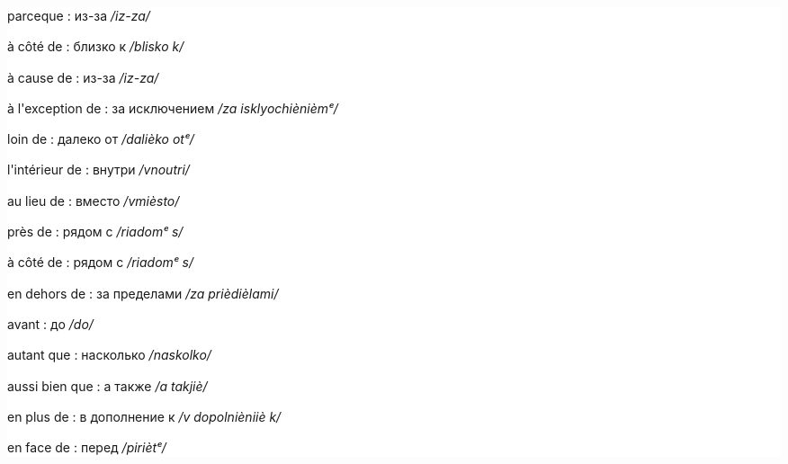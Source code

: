 parceque
: из-за
*/iz-za/*

à côté de
: близко к
*/blisko k/*

à cause de
: из-за
*/iz-za/*

à l'exception de
: за исключением
*/za isklyochiènièmᵉ/*

loin de
: далеко от
*/dalièko otᵉ/*

l'intérieur de
: внутри
*/vnoutri/*

au lieu de
: вместо
*/vmièsto/*

près de
: рядом с
*/riadomᵉ s/*

à côté de
: рядом с
*/riadomᵉ s/*

en dehors de
: за пределами
*/za prièdièlami/*

avant
: до
*/do/*

autant que
: насколько
*/naskolko/*

aussi bien que
: а также
*/a takjiè/*

en plus de
: в дополнение к
*/v dopolnièniiè k/*

en face de
: перед
*/piriètᵉ/*
